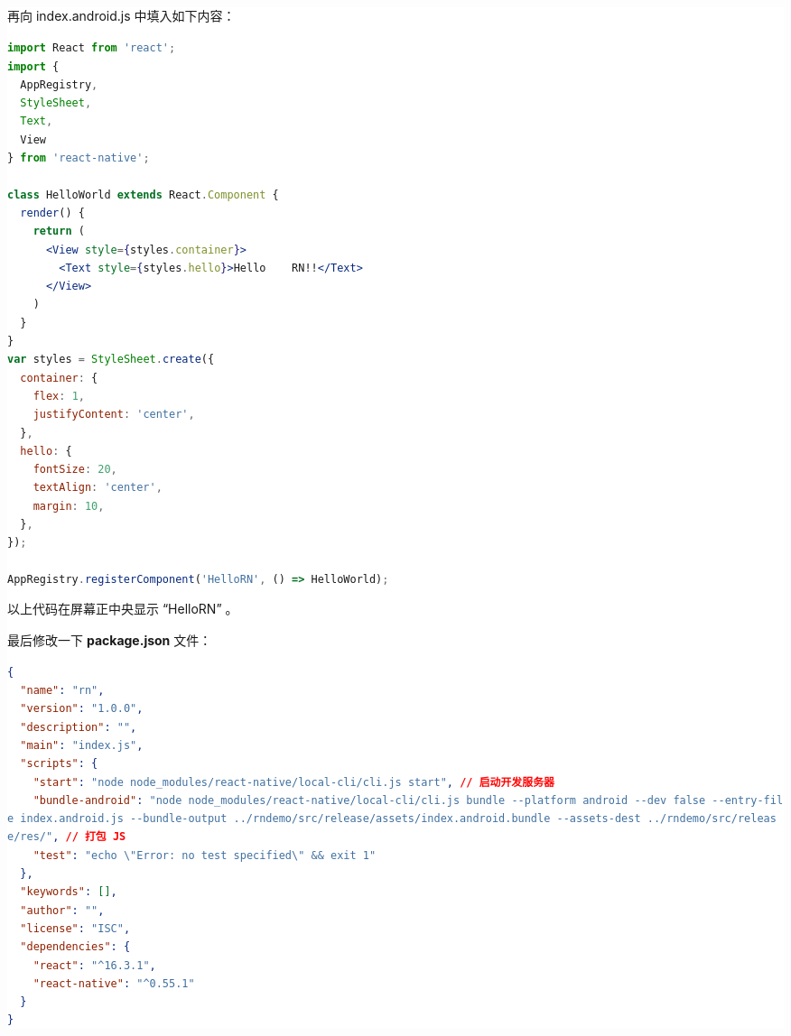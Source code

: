 再向 index.android.js 中填入如下内容：

```jsx
import React from 'react';
import {
  AppRegistry,
  StyleSheet,
  Text,
  View
} from 'react-native';

class HelloWorld extends React.Component {
  render() {
    return (
      <View style={styles.container}>
        <Text style={styles.hello}>Hello    RN!!</Text>
      </View>
    )
  }
}
var styles = StyleSheet.create({
  container: {
    flex: 1,
    justifyContent: 'center',
  },
  hello: {
    fontSize: 20,
    textAlign: 'center',
    margin: 10,
  },
});

AppRegistry.registerComponent('HelloRN', () => HelloWorld);
```

以上代码在屏幕正中央显示 “HelloRN” 。

最后修改一下 **package.json** 文件：

```json
{
  "name": "rn",
  "version": "1.0.0",
  "description": "",
  "main": "index.js",
  "scripts": {
    "start": "node node_modules/react-native/local-cli/cli.js start", // 启动开发服务器
    "bundle-android": "node node_modules/react-native/local-cli/cli.js bundle --platform android --dev false --entry-file index.android.js --bundle-output ../rndemo/src/release/assets/index.android.bundle --assets-dest ../rndemo/src/release/res/",	// 打包 JS 
    "test": "echo \"Error: no test specified\" && exit 1"
  },
  "keywords": [],
  "author": "",
  "license": "ISC",
  "dependencies": {
    "react": "^16.3.1",
    "react-native": "^0.55.1"
  }
}
```
